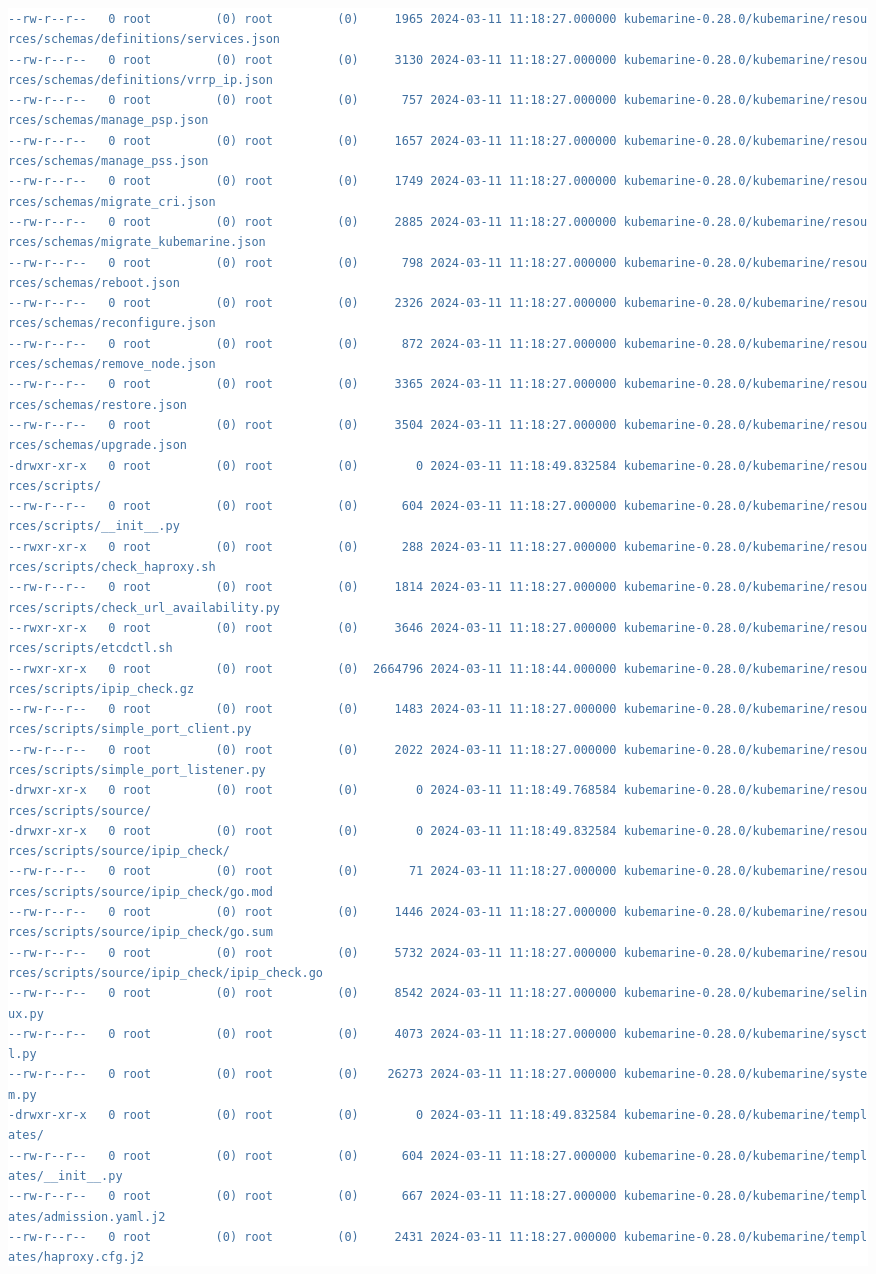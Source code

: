 ```diff
--rw-r--r--   0 root         (0) root         (0)     1965 2024-03-11 11:18:27.000000 kubemarine-0.28.0/kubemarine/resources/schemas/definitions/services.json
--rw-r--r--   0 root         (0) root         (0)     3130 2024-03-11 11:18:27.000000 kubemarine-0.28.0/kubemarine/resources/schemas/definitions/vrrp_ip.json
--rw-r--r--   0 root         (0) root         (0)      757 2024-03-11 11:18:27.000000 kubemarine-0.28.0/kubemarine/resources/schemas/manage_psp.json
--rw-r--r--   0 root         (0) root         (0)     1657 2024-03-11 11:18:27.000000 kubemarine-0.28.0/kubemarine/resources/schemas/manage_pss.json
--rw-r--r--   0 root         (0) root         (0)     1749 2024-03-11 11:18:27.000000 kubemarine-0.28.0/kubemarine/resources/schemas/migrate_cri.json
--rw-r--r--   0 root         (0) root         (0)     2885 2024-03-11 11:18:27.000000 kubemarine-0.28.0/kubemarine/resources/schemas/migrate_kubemarine.json
--rw-r--r--   0 root         (0) root         (0)      798 2024-03-11 11:18:27.000000 kubemarine-0.28.0/kubemarine/resources/schemas/reboot.json
--rw-r--r--   0 root         (0) root         (0)     2326 2024-03-11 11:18:27.000000 kubemarine-0.28.0/kubemarine/resources/schemas/reconfigure.json
--rw-r--r--   0 root         (0) root         (0)      872 2024-03-11 11:18:27.000000 kubemarine-0.28.0/kubemarine/resources/schemas/remove_node.json
--rw-r--r--   0 root         (0) root         (0)     3365 2024-03-11 11:18:27.000000 kubemarine-0.28.0/kubemarine/resources/schemas/restore.json
--rw-r--r--   0 root         (0) root         (0)     3504 2024-03-11 11:18:27.000000 kubemarine-0.28.0/kubemarine/resources/schemas/upgrade.json
-drwxr-xr-x   0 root         (0) root         (0)        0 2024-03-11 11:18:49.832584 kubemarine-0.28.0/kubemarine/resources/scripts/
--rw-r--r--   0 root         (0) root         (0)      604 2024-03-11 11:18:27.000000 kubemarine-0.28.0/kubemarine/resources/scripts/__init__.py
--rwxr-xr-x   0 root         (0) root         (0)      288 2024-03-11 11:18:27.000000 kubemarine-0.28.0/kubemarine/resources/scripts/check_haproxy.sh
--rw-r--r--   0 root         (0) root         (0)     1814 2024-03-11 11:18:27.000000 kubemarine-0.28.0/kubemarine/resources/scripts/check_url_availability.py
--rwxr-xr-x   0 root         (0) root         (0)     3646 2024-03-11 11:18:27.000000 kubemarine-0.28.0/kubemarine/resources/scripts/etcdctl.sh
--rwxr-xr-x   0 root         (0) root         (0)  2664796 2024-03-11 11:18:44.000000 kubemarine-0.28.0/kubemarine/resources/scripts/ipip_check.gz
--rw-r--r--   0 root         (0) root         (0)     1483 2024-03-11 11:18:27.000000 kubemarine-0.28.0/kubemarine/resources/scripts/simple_port_client.py
--rw-r--r--   0 root         (0) root         (0)     2022 2024-03-11 11:18:27.000000 kubemarine-0.28.0/kubemarine/resources/scripts/simple_port_listener.py
-drwxr-xr-x   0 root         (0) root         (0)        0 2024-03-11 11:18:49.768584 kubemarine-0.28.0/kubemarine/resources/scripts/source/
-drwxr-xr-x   0 root         (0) root         (0)        0 2024-03-11 11:18:49.832584 kubemarine-0.28.0/kubemarine/resources/scripts/source/ipip_check/
--rw-r--r--   0 root         (0) root         (0)       71 2024-03-11 11:18:27.000000 kubemarine-0.28.0/kubemarine/resources/scripts/source/ipip_check/go.mod
--rw-r--r--   0 root         (0) root         (0)     1446 2024-03-11 11:18:27.000000 kubemarine-0.28.0/kubemarine/resources/scripts/source/ipip_check/go.sum
--rw-r--r--   0 root         (0) root         (0)     5732 2024-03-11 11:18:27.000000 kubemarine-0.28.0/kubemarine/resources/scripts/source/ipip_check/ipip_check.go
--rw-r--r--   0 root         (0) root         (0)     8542 2024-03-11 11:18:27.000000 kubemarine-0.28.0/kubemarine/selinux.py
--rw-r--r--   0 root         (0) root         (0)     4073 2024-03-11 11:18:27.000000 kubemarine-0.28.0/kubemarine/sysctl.py
--rw-r--r--   0 root         (0) root         (0)    26273 2024-03-11 11:18:27.000000 kubemarine-0.28.0/kubemarine/system.py
-drwxr-xr-x   0 root         (0) root         (0)        0 2024-03-11 11:18:49.832584 kubemarine-0.28.0/kubemarine/templates/
--rw-r--r--   0 root         (0) root         (0)      604 2024-03-11 11:18:27.000000 kubemarine-0.28.0/kubemarine/templates/__init__.py
--rw-r--r--   0 root         (0) root         (0)      667 2024-03-11 11:18:27.000000 kubemarine-0.28.0/kubemarine/templates/admission.yaml.j2
--rw-r--r--   0 root         (0) root         (0)     2431 2024-03-11 11:18:27.000000 kubemarine-0.28.0/kubemarine/templates/haproxy.cfg.j2
```